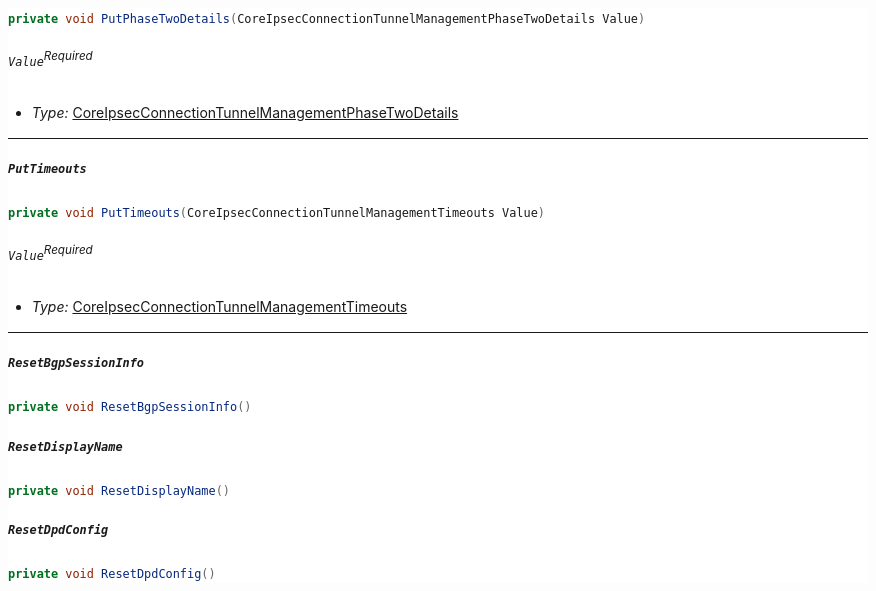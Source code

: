 ```csharp
private void PutPhaseTwoDetails(CoreIpsecConnectionTunnelManagementPhaseTwoDetails Value)
```

###### `Value`<sup>Required</sup> <a name="Value" id="rhizo-co-terraform-provider-oci.coreIpsecConnectionTunnelManagement.CoreIpsecConnectionTunnelManagement.putPhaseTwoDetails.parameter.value"></a>

- *Type:* <a href="#rhizo-co-terraform-provider-oci.coreIpsecConnectionTunnelManagement.CoreIpsecConnectionTunnelManagementPhaseTwoDetails">CoreIpsecConnectionTunnelManagementPhaseTwoDetails</a>

---

##### `PutTimeouts` <a name="PutTimeouts" id="rhizo-co-terraform-provider-oci.coreIpsecConnectionTunnelManagement.CoreIpsecConnectionTunnelManagement.putTimeouts"></a>

```csharp
private void PutTimeouts(CoreIpsecConnectionTunnelManagementTimeouts Value)
```

###### `Value`<sup>Required</sup> <a name="Value" id="rhizo-co-terraform-provider-oci.coreIpsecConnectionTunnelManagement.CoreIpsecConnectionTunnelManagement.putTimeouts.parameter.value"></a>

- *Type:* <a href="#rhizo-co-terraform-provider-oci.coreIpsecConnectionTunnelManagement.CoreIpsecConnectionTunnelManagementTimeouts">CoreIpsecConnectionTunnelManagementTimeouts</a>

---

##### `ResetBgpSessionInfo` <a name="ResetBgpSessionInfo" id="rhizo-co-terraform-provider-oci.coreIpsecConnectionTunnelManagement.CoreIpsecConnectionTunnelManagement.resetBgpSessionInfo"></a>

```csharp
private void ResetBgpSessionInfo()
```

##### `ResetDisplayName` <a name="ResetDisplayName" id="rhizo-co-terraform-provider-oci.coreIpsecConnectionTunnelManagement.CoreIpsecConnectionTunnelManagement.resetDisplayName"></a>

```csharp
private void ResetDisplayName()
```

##### `ResetDpdConfig` <a name="ResetDpdConfig" id="rhizo-co-terraform-provider-oci.coreIpsecConnectionTunnelManagement.CoreIpsecConnectionTunnelManagement.resetDpdConfig"></a>

```csharp
private void ResetDpdConfig()
```
